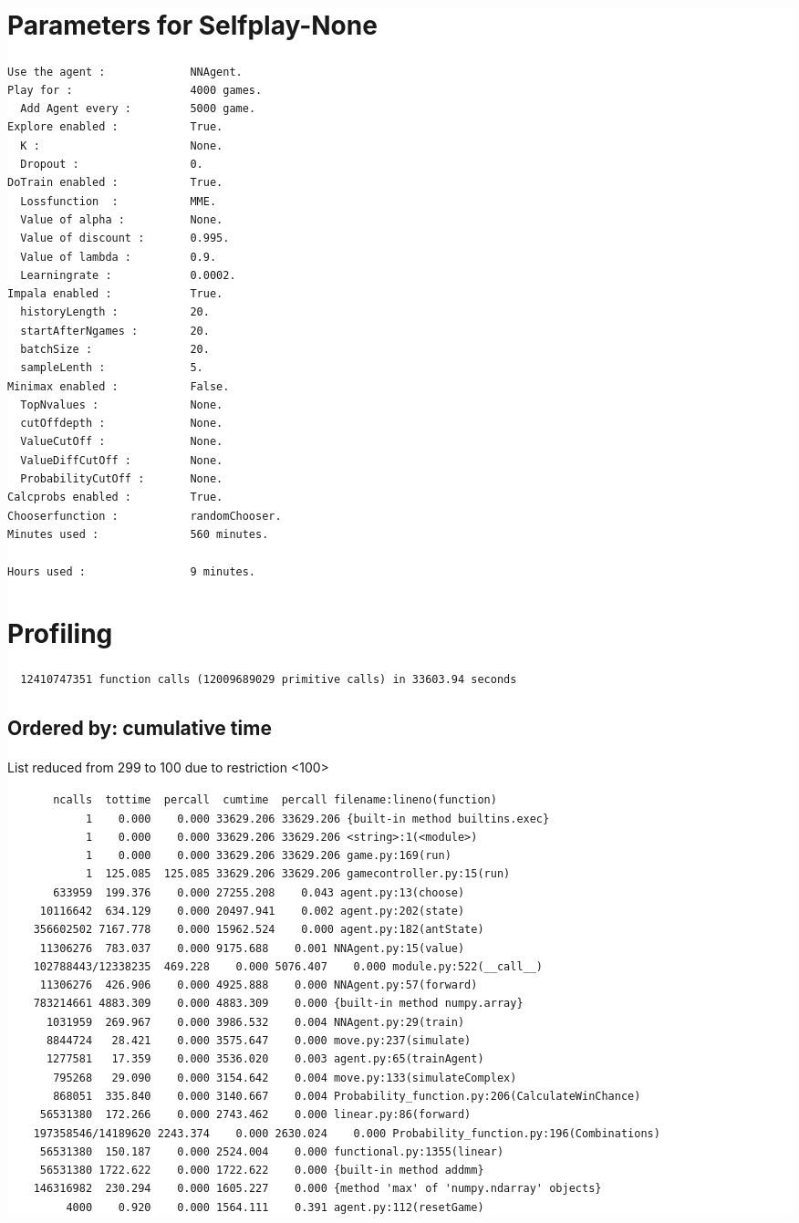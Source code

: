 # Parameters for Selfplay-None

    Use the agent :             NNAgent.
    Play for :                  4000 games.
      Add Agent every :         5000 game.
    Explore enabled :           True.
      K :                       None.
      Dropout :                 0.
    DoTrain enabled :           True.
      Lossfunction  :           MME.
      Value of alpha :          None.
      Value of discount :       0.995.
      Value of lambda :         0.9.
      Learningrate :            0.0002.
    Impala enabled :            True.
      historyLength :           20.
      startAfterNgames :        20.
      batchSize :               20.
      sampleLenth :             5.
    Minimax enabled :           False.
      TopNvalues :              None.
      cutOffdepth :             None.
      ValueCutOff :             None.
      ValueDiffCutOff :         None.
      ProbabilityCutOff :       None.
    Calcprobs enabled :         True.
    Chooserfunction :           randomChooser.
    Minutes used :              560 minutes.

    Hours used :                9 minutes.

# Profiling


      12410747351 function calls (12009689029 primitive calls) in 33603.94 seconds

##    Ordered by: cumulative time
   List reduced from 299 to 100 due to restriction <100>

           ncalls  tottime  percall  cumtime  percall filename:lineno(function)
                1    0.000    0.000 33629.206 33629.206 {built-in method builtins.exec}
                1    0.000    0.000 33629.206 33629.206 <string>:1(<module>)
                1    0.000    0.000 33629.206 33629.206 game.py:169(run)
                1  125.085  125.085 33629.206 33629.206 gamecontroller.py:15(run)
           633959  199.376    0.000 27255.208    0.043 agent.py:13(choose)
         10116642  634.129    0.000 20497.941    0.002 agent.py:202(state)
        356602502 7167.778    0.000 15962.524    0.000 agent.py:182(antState)
         11306276  783.037    0.000 9175.688    0.001 NNAgent.py:15(value)
        102788443/12338235  469.228    0.000 5076.407    0.000 module.py:522(__call__)
         11306276  426.906    0.000 4925.888    0.000 NNAgent.py:57(forward)
        783214661 4883.309    0.000 4883.309    0.000 {built-in method numpy.array}
          1031959  269.967    0.000 3986.532    0.004 NNAgent.py:29(train)
          8844724   28.421    0.000 3575.647    0.000 move.py:237(simulate)
          1277581   17.359    0.000 3536.020    0.003 agent.py:65(trainAgent)
           795268   29.090    0.000 3154.642    0.004 move.py:133(simulateComplex)
           868051  335.840    0.000 3140.667    0.004 Probability_function.py:206(CalculateWinChance)
         56531380  172.266    0.000 2743.462    0.000 linear.py:86(forward)
        197358546/14189620 2243.374    0.000 2630.024    0.000 Probability_function.py:196(Combinations)
         56531380  150.187    0.000 2524.004    0.000 functional.py:1355(linear)
         56531380 1722.622    0.000 1722.622    0.000 {built-in method addmm}
        146316982  230.294    0.000 1605.227    0.000 {method 'max' of 'numpy.ndarray' objects}
             4000    0.920    0.000 1564.111    0.391 agent.py:112(resetGame)